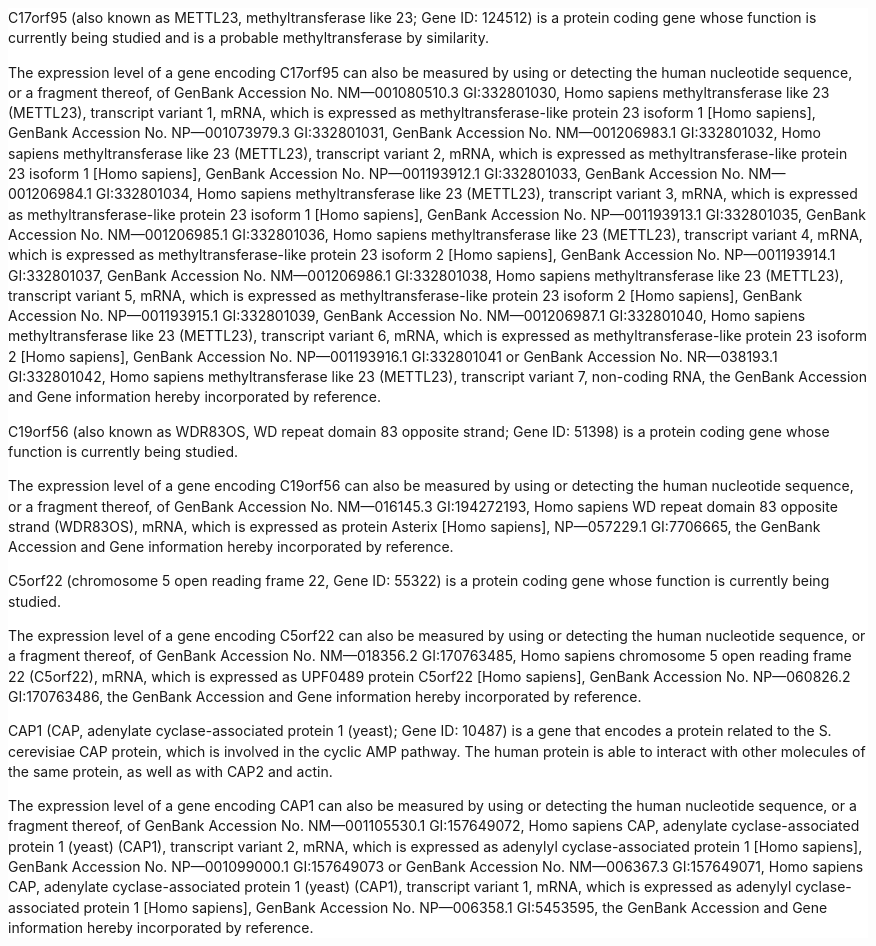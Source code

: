 C17orf95 (also known as METTL23, methyltransferase like 23; Gene ID: 124512) is a protein coding gene whose function is currently being studied and is a probable methyltransferase by similarity.

The expression level of a gene encoding C17orf95 can also be measured by using or detecting the human nucleotide sequence, or a fragment thereof, of GenBank Accession No. NM—001080510.3 GI:332801030, Homo sapiens methyltransferase like 23 (METTL23), transcript variant 1, mRNA, which is expressed as methyltransferase-like protein 23 isoform 1 [Homo sapiens], GenBank Accession No. NP—001073979.3 GI:332801031, GenBank Accession No. NM—001206983.1 GI:332801032, Homo sapiens methyltransferase like 23 (METTL23), transcript variant 2, mRNA, which is expressed as methyltransferase-like protein 23 isoform 1 [Homo sapiens], GenBank Accession No. NP—001193912.1 GI:332801033, GenBank Accession No. NM—001206984.1 GI:332801034, Homo sapiens methyltransferase like 23 (METTL23), transcript variant 3, mRNA, which is expressed as methyltransferase-like protein 23 isoform 1 [Homo sapiens], GenBank Accession No. NP—001193913.1 GI:332801035, GenBank Accession No. NM—001206985.1 GI:332801036, Homo sapiens methyltransferase like 23 (METTL23), transcript variant 4, mRNA, which is expressed as methyltransferase-like protein 23 isoform 2 [Homo sapiens], GenBank Accession No. NP—001193914.1 GI:332801037, GenBank Accession No. NM—001206986.1 GI:332801038, Homo sapiens methyltransferase like 23 (METTL23), transcript variant 5, mRNA, which is expressed as methyltransferase-like protein 23 isoform 2 [Homo sapiens], GenBank Accession No. NP—001193915.1 GI:332801039, GenBank Accession No. NM—001206987.1 GI:332801040, Homo sapiens methyltransferase like 23 (METTL23), transcript variant 6, mRNA, which is expressed as methyltransferase-like protein 23 isoform 2 [Homo sapiens], GenBank Accession No. NP—001193916.1 GI:332801041 or GenBank Accession No. NR—038193.1 GI:332801042, Homo sapiens methyltransferase like 23 (METTL23), transcript variant 7, non-coding RNA, the GenBank Accession and Gene information hereby incorporated by reference.

C19orf56 (also known as WDR83OS, WD repeat domain 83 opposite strand; Gene ID: 51398) is a protein coding gene whose function is currently being studied.

The expression level of a gene encoding C19orf56 can also be measured by using or detecting the human nucleotide sequence, or a fragment thereof, of GenBank Accession No. NM—016145.3 GI:194272193, Homo sapiens WD repeat domain 83 opposite strand (WDR83OS), mRNA, which is expressed as protein Asterix [Homo sapiens], NP—057229.1 GI:7706665, the GenBank Accession and Gene information hereby incorporated by reference.

C5orf22 (chromosome 5 open reading frame 22, Gene ID: 55322) is a protein coding gene whose function is currently being studied.

The expression level of a gene encoding C5orf22 can also be measured by using or detecting the human nucleotide sequence, or a fragment thereof, of GenBank Accession No. NM—018356.2 GI:170763485, Homo sapiens chromosome 5 open reading frame 22 (C5orf22), mRNA, which is expressed as UPF0489 protein C5orf22 [Homo sapiens], GenBank Accession No. NP—060826.2 GI:170763486, the GenBank Accession and Gene information hereby incorporated by reference.

CAP1 (CAP, adenylate cyclase-associated protein 1 (yeast); Gene ID: 10487) is a gene that encodes a protein related to the S. cerevisiae CAP protein, which is involved in the cyclic AMP pathway. The human protein is able to interact with other molecules of the same protein, as well as with CAP2 and actin.

The expression level of a gene encoding CAP1 can also be measured by using or detecting the human nucleotide sequence, or a fragment thereof, of GenBank Accession No. NM—001105530.1 GI:157649072, Homo sapiens CAP, adenylate cyclase-associated protein 1 (yeast) (CAP1), transcript variant 2, mRNA, which is expressed as adenylyl cyclase-associated protein 1 [Homo sapiens], GenBank Accession No. NP—001099000.1 GI:157649073 or GenBank Accession No. NM—006367.3 GI:157649071, Homo sapiens CAP, adenylate cyclase-associated protein 1 (yeast) (CAP1), transcript variant 1, mRNA, which is expressed as adenylyl cyclase-associated protein 1 [Homo sapiens], GenBank Accession No. NP—006358.1 GI:5453595, the GenBank Accession and Gene information hereby incorporated by reference.
